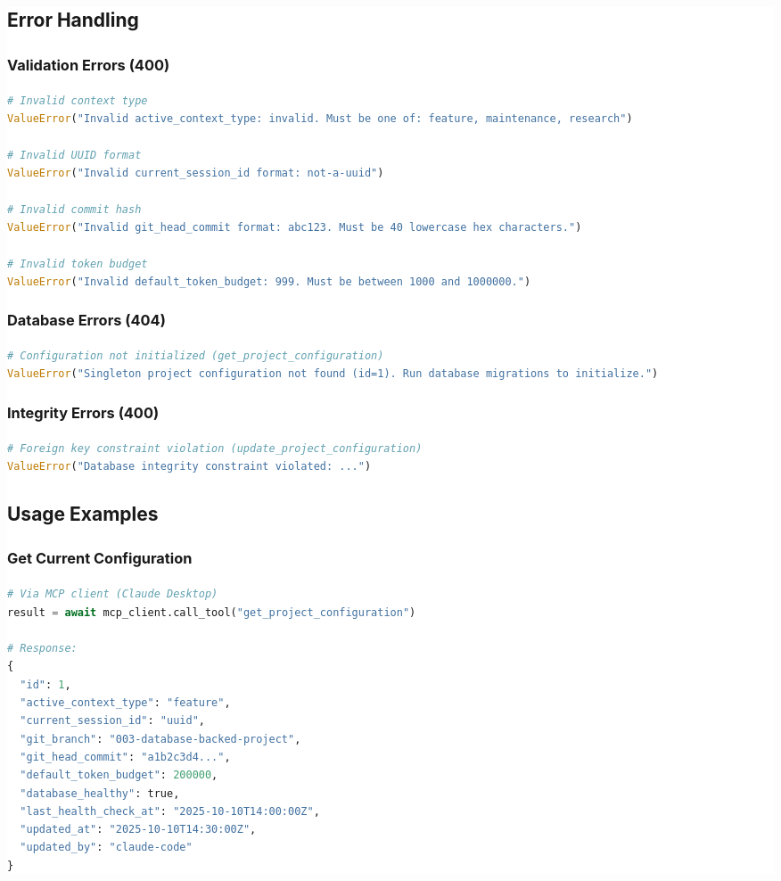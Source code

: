 ## Error Handling

### Validation Errors (400)

```python
# Invalid context type
ValueError("Invalid active_context_type: invalid. Must be one of: feature, maintenance, research")

# Invalid UUID format
ValueError("Invalid current_session_id format: not-a-uuid")

# Invalid commit hash
ValueError("Invalid git_head_commit format: abc123. Must be 40 lowercase hex characters.")

# Invalid token budget
ValueError("Invalid default_token_budget: 999. Must be between 1000 and 1000000.")
```

### Database Errors (404)

```python
# Configuration not initialized (get_project_configuration)
ValueError("Singleton project configuration not found (id=1). Run database migrations to initialize.")
```

### Integrity Errors (400)

```python
# Foreign key constraint violation (update_project_configuration)
ValueError("Database integrity constraint violated: ...")
```

## Usage Examples

### Get Current Configuration

```python
# Via MCP client (Claude Desktop)
result = await mcp_client.call_tool("get_project_configuration")

# Response:
{
  "id": 1,
  "active_context_type": "feature",
  "current_session_id": "uuid",
  "git_branch": "003-database-backed-project",
  "git_head_commit": "a1b2c3d4...",
  "default_token_budget": 200000,
  "database_healthy": true,
  "last_health_check_at": "2025-10-10T14:00:00Z",
  "updated_at": "2025-10-10T14:30:00Z",
  "updated_by": "claude-code"
}
```

